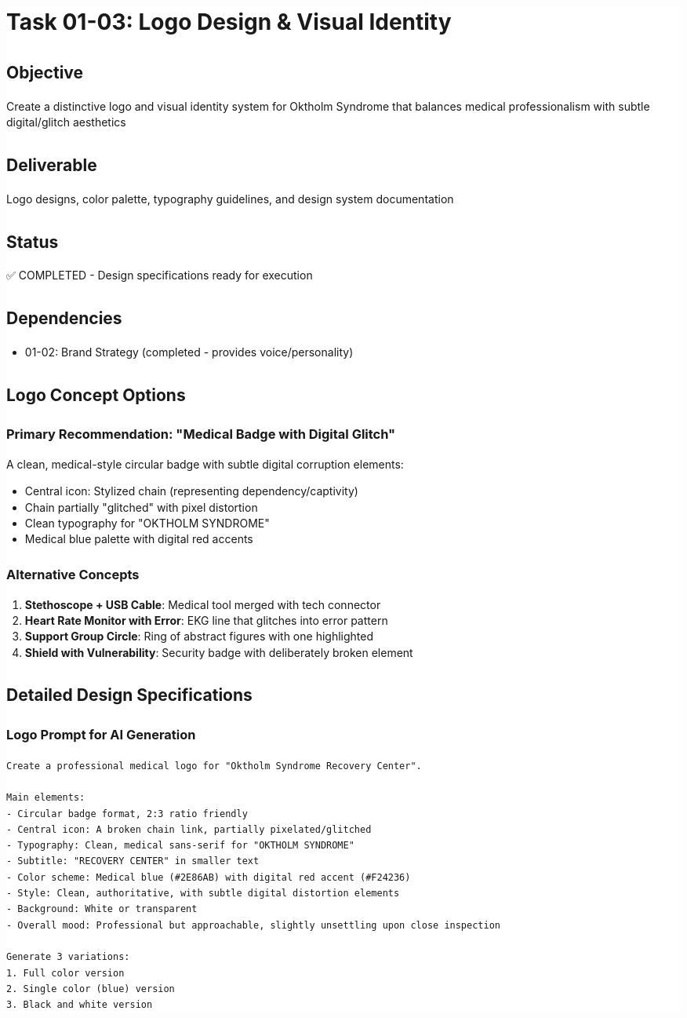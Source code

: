 # Task 01-03: Logo Design & Visual Identity

## Objective
Create a distinctive logo and visual identity system for Oktholm Syndrome that balances medical professionalism with subtle digital/glitch aesthetics

## Deliverable
Logo designs, color palette, typography guidelines, and design system documentation

## Status
✅ COMPLETED - Design specifications ready for execution

## Dependencies
- 01-02: Brand Strategy (completed - provides voice/personality)

## Logo Concept Options

### Primary Recommendation: "Medical Badge with Digital Glitch"
A clean, medical-style circular badge with subtle digital corruption elements:
- Central icon: Stylized chain (representing dependency/captivity)
- Chain partially "glitched" with pixel distortion
- Clean typography for "OKTHOLM SYNDROME" 
- Medical blue palette with digital red accents

### Alternative Concepts
1. **Stethoscope + USB Cable**: Medical tool merged with tech connector
2. **Heart Rate Monitor with Error**: EKG line that glitches into error pattern
3. **Support Group Circle**: Ring of abstract figures with one highlighted
4. **Shield with Vulnerability**: Security badge with deliberately broken element

## Detailed Design Specifications

### Logo Prompt for AI Generation
```
Create a professional medical logo for "Oktholm Syndrome Recovery Center". 

Main elements:
- Circular badge format, 2:3 ratio friendly
- Central icon: A broken chain link, partially pixelated/glitched
- Typography: Clean, medical sans-serif for "OKTHOLM SYNDROME"
- Subtitle: "RECOVERY CENTER" in smaller text
- Color scheme: Medical blue (#2E86AB) with digital red accent (#F24236)
- Style: Clean, authoritative, with subtle digital distortion elements
- Background: White or transparent
- Overall mood: Professional but approachable, slightly unsettling upon close inspection

Generate 3 variations:
1. Full color version
2. Single color (blue) version  
3. Black and white version
```
